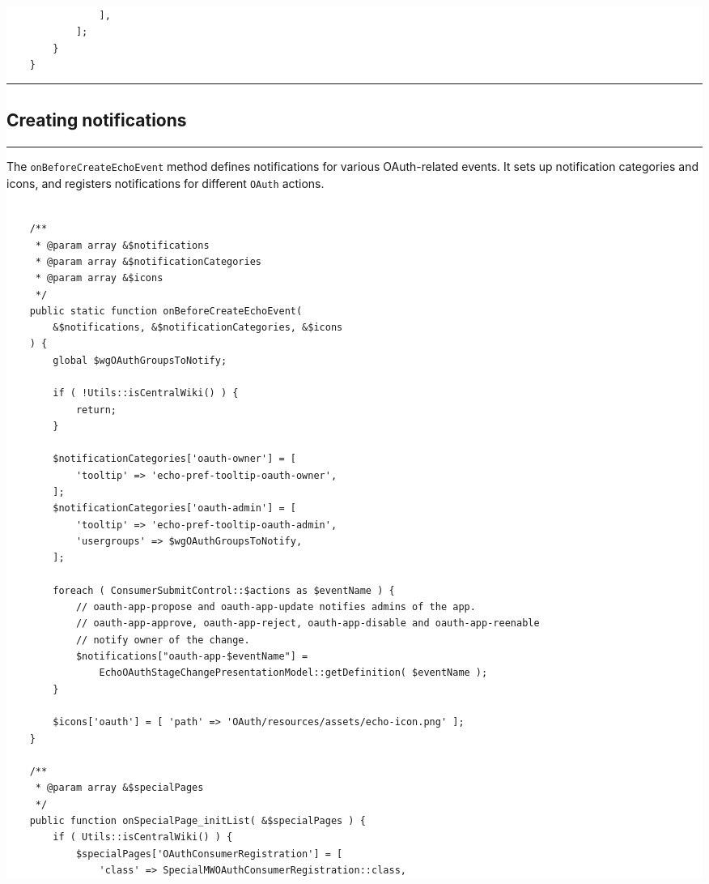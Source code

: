```
				],
			];
		}
	}
```

---

</SwmSnippet>

## Creating notifications

<SwmSnippet path="/src/Frontend/UIHooks.php" line="225">

---

The <SwmToken path="/src/Frontend/UIHooks.php" pos="231:7:7" line-data="	public static function onBeforeCreateEchoEvent(">`onBeforeCreateEchoEvent`</SwmToken> method defines notifications for various OAuth-related events. It sets up notification categories and icons, and registers notifications for different <SwmToken path="/src/Frontend/UIHooks.php" pos="256:20:20" line-data="		$icons[&#39;oauth&#39;] = [ &#39;path&#39; =&gt; &#39;OAuth/resources/assets/echo-icon.png&#39; ];">`OAuth`</SwmToken> actions.

```

	/**
	 * @param array &$notifications
	 * @param array &$notificationCategories
	 * @param array &$icons
	 */
	public static function onBeforeCreateEchoEvent(
		&$notifications, &$notificationCategories, &$icons
	) {
		global $wgOAuthGroupsToNotify;

		if ( !Utils::isCentralWiki() ) {
			return;
		}

		$notificationCategories['oauth-owner'] = [
			'tooltip' => 'echo-pref-tooltip-oauth-owner',
		];
		$notificationCategories['oauth-admin'] = [
			'tooltip' => 'echo-pref-tooltip-oauth-admin',
			'usergroups' => $wgOAuthGroupsToNotify,
		];

		foreach ( ConsumerSubmitControl::$actions as $eventName ) {
			// oauth-app-propose and oauth-app-update notifies admins of the app.
			// oauth-app-approve, oauth-app-reject, oauth-app-disable and oauth-app-reenable
			// notify owner of the change.
			$notifications["oauth-app-$eventName"] =
				EchoOAuthStageChangePresentationModel::getDefinition( $eventName );
		}

		$icons['oauth'] = [ 'path' => 'OAuth/resources/assets/echo-icon.png' ];
	}

	/**
	 * @param array &$specialPages
	 */
	public function onSpecialPage_initList( &$specialPages ) {
		if ( Utils::isCentralWiki() ) {
			$specialPages['OAuthConsumerRegistration'] = [
				'class' => SpecialMWOAuthConsumerRegistration::class,
```